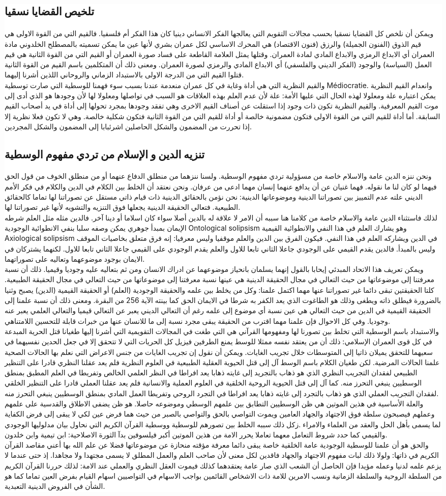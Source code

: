 ## **تلخيص القضايا نسقيا**

ويمكن أن نلخص كل القضايا نسقيا بحسب مجالات التقويم التي يعالجها الفكر الانساني دينيا كان هذا الفكر أم فلسفيا. فالقيم التي من القوة الاولى هي قيم الذوق (الفنون الجميلة) والرزق (فنون الاقتصاد) هي المحرك الاساسي لكل عمران بشري لأنها عين ما يمكن تسميته بالمصطلح الخلدوني مادة العمران أي الابداع الرمزي والابداع المادي لمادة العمران. وقتلها يمثل العلامة القاطعة على فساد صورة العمران أو القيم التي من القوة الثانية هي قيم العمل (السياسة) والوجود (الفكر الديني والفلسفي) أي الابداع المادي والرمزي لصورة العمران. ومعنى ذلك أن المتكلمين باسم القيم من القوة الثانية قتلوا القيم التي من الدرجة الاولى بالاستبداد الزماني والروحاني اللذين أشرنا إليهما.  
والقيم النظرية التي هي أداة وغاية في كل عمران منعدمة عندنا بسبب سوء فهمنا للوسطية التي صارت توسطية Médiocratie. وانعدام القيم النظرية يمكن اعتباره علة ومعلولا لهذه الحال التي عليها الأمة: علة لأن عدم العلم بهذه العلاقات هو السبب في تواصلها ومعلولا لها لأن وجودها هو الذي أدى إلى موت القيم المعرفية. والقيم النظرية تكون ذات وجود إذا استقلت عن أصناف القيم الاخرى وهي تفقد وجودها بمجرد تحولها إلى أداة في يد أصحاب القيم السابقة. أما أداة للقيم التي من القوة الاولى فتكون مضمونية خالصة أو أداة للقيم التي من القوة الثانية فتكون شكلية خالصة. وهي لا تكون فعلا نظرية إلا إذا تحررت من المضمون والشكل الحاصلين اشرئبابا إلى المضمون والشكل المجردين.

## **تنزيه الدين و الإسلام من تردي مفهوم الوسطية**

ونحن ننزه الدين عامة والاسلام خاصة من مسؤولية تردي مفهوم الوسطية. ولسنا ننزهما من منطلق الدفاع عنهما أو من منطلق الخوف من قول الحق فيهما لو كان لنا ما نقوله. فهما غنيان عن أن يدافع عنهما إنسان مهما ادعى من عرفان. ونحن نعتقد أن الخلط بين الكلام في الدين والكلام في فكر الأمم الديني علته عدم التمييز بين تصوراتنا الدينية وموضوعاتها الدينية: نحن نؤمن بالحقائق الدينية ذات قيام ذاتي مستقل عن تصوراتنا لها تماما كالحقائق الطبيعية. فتعالي الحقيقة الدينية يجعلها فوق التنزيه والتشويه لأنها غير تصوراتنا لها.  
لذلك فاستثناء الدين عامة والاسلام خاصة من كلامنا هنا سببه أن الامر لا علاقة له بالدين أصلا سواء كان اسلاما أو دينا آخر. فالدين مثله مثل العلم شرطه الإيمان بمبدأ جوهري يمكن وصفه سلبا بنفي الانطوائية الوجودية Ontological solipsism وهو يشارك العلم في هذا النفي والانطوائية القيمية Axiological solipsism في الدين ويشاركه العلم في هذا النفي. فيكون الفرق بين الدين والعلم موقفيا وليس معرفيا: إنه فرق متعلق بخاصيات الموقف وليس بالمبدأ. فالدين يقدم القيمي على الوجودي جاعلا الثاني تابعا للاول والعلم يقدم الوجودي على القيمي جاعلا الثاني تابعا للاول. لكنهما يشتركان في الايمان بوجود موضوعهما وتعاليه على تصوراتهما.  
ويمكن تعريف هذا الاتحاد المبدئي إيحابا بالقول إنهما يسلمان بانحياز موضوعهما عن ادراك الانسان ومن ثم بتعاليه عليه وجوديا وقيميا. ذلك أن نسبة معرفتنا إلى موضوعاتها من حيث التعالي في مجال الحقيقة الدينية هي عينها نسبة معرفتنا إلى موضوعاتها من حيث التعالي في مجال الحقيقة الطبيعية. كلتا الحقيقتين تبقى دائما غير تصوراتنا عنها مهما اكتمل علمنا: وكل من يخلط بين علمه والحقيقة الوجودية (العلم) أو الحقيقة القيمية (الدين) يصبح وثنيا بالضرورة فيطلق ذاته ويطغى وذلك هو الطاغوت الذي يعد الكفر به شرطا في الايمان الحق كما بينته الآية 256 من البقرة. ومعنى ذلك أن نسبة علمنا إلى الحقيقة القيمية في الدين من حيث التعالي هي عين نسبة أي موضوع إلى علمه رغم أن التعالي الديني يعبر عن التعالي قيميا والتعالي العلمي يعبر عنه وجوديا. وفي كل الاحوال فإن علمنا مهما اقترب من الحقيقة يبقى مجرد نسبة إلى ما للانسان عنها من خبرات قابلة للتحسين اللامتناهي.  
والاستبداد باسم الوسطية التي تخلط بين تصورنا لها ومفهومها القرآني هي التي طغت في المجالات التقويمية التي أشرنا إليها طغيانا قتل الحرية المبدعة في كل قوى العمران الإسلامي: ذلك أن من يعتقد نفسه ممثلا للوسط يمنع الطرفين فيزيل كل الحريات التي لا تتحقق إلا في جعل الحدين نفسيهما في سعيهما للتحقق يميلان ذاتيا إلى المتوسطات خلال تجريب الغايات. ويمكن أن نقول إن تجريب الغايات من جنس الاعراض التي نعلم بها الحالات الصحية علمنا الحالات المرضية. لكن طغيان الكلام باسم الوسط آل إلى قتل الحيوية العقلية الطبيعية في العلوم النظرية فلم يعد عقلنا النظري قادرا على التنظير الطبيعي لفقدان التجريب النظري الذي هو ذهاب بالتجريد إلى غايته ذهابا يعد افراطا في النظر العلمي الخالص وتفريطا في العلم المطبق بمنطق الوسطيين ينبغي التحرز منه. كما آل إلى قتل الحيوية الروحية الخلقية في العلوم العملية والانسانية فلم يعد عقلنا العملي قادرا على التنظير الخلقي لفقدان التجريب العملي الذي هو ذهاب بالتجرد إلى غايته ذهابا يعد افراطا في التجرد الروحي وتفريطا العمل المادي بمنطق الوسطيين ينبغي التحرز منه.  
والعلة الأساسية في هذين الموتين هي ظن الوسطيين التطابق بين علمهم الوسطي وموضوعه حاصلا. هو ظن يضفى الاطلاق والقدسية على علمهم وعملهم فيصبحون سلطة فوق الاجتهاد والجهاد العامين ويموت التواصي بالحق والتواصي بالصبر من حيث هما فرض عين لكي لا يبقى إلى فرض الكفاية لما يسمى بأهل الحل والعقد من العلماء والامراء .زكل ذلك سببه الخلط بين تصورهم للوسطية ووسطية القرآن الكريم التي نحاول بيان مدلوليها الوجودي والقيمي كما حدد شروط التعامل معهما تعاملا يحرر الامة من هذين الموتين أكبر فيلسوفين بدآ الثورة الاصلاحية: ابن تيمية وابن خلدون.  
والحق هو أن علمنا للوسطية الوجودية عامة الخلقية خاصة يبقى دائما معرفة مؤقته منحازة عن موضوعاتها فضلا عن علم الله بها أعني مقاصد القرآن الكريم في ذاتها: ولولا ذلك لبات مفهوم الاجتهاد والجهاد فاقدين لكل معنى لأن صاحب العلم والعمل المطلق لا يسمى مجتهدا ولا مجاهدا. إذ حتى عندما لا يزعم علمه لدنيا وعمله مؤيدا فإن الحاصل أن الشعب الذي صار عامة يعتقدهما كذلك فيموت العقل النظري والعملي عند الامة: لذلك حررنا القرآن الكريم من السلطة الروحية والسلطة الزمانية ونسب الامرين للامة ذات الاشخاص القائمين بواجب الاسهام في التواصيين اسهام القيام بفرض العين تماما كما هو الشأن في الفروض الدينية التعبدية.  